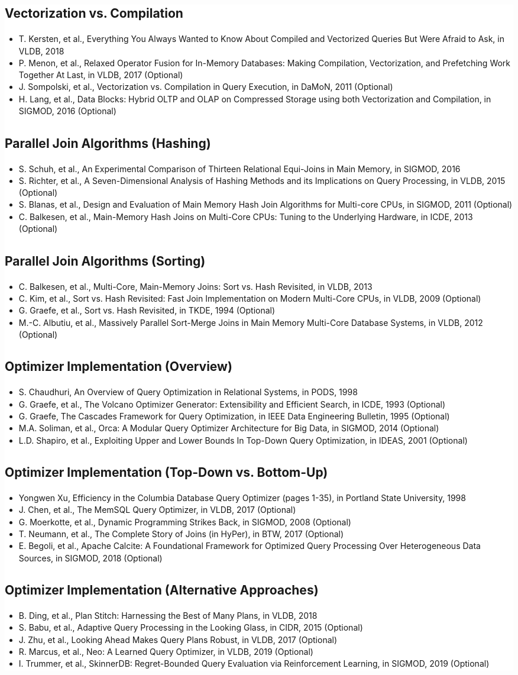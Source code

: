 ## Vectorization vs. Compilation
+ T. Kersten, et al., Everything You Always Wanted to Know About Compiled and Vectorized Queries But Were Afraid to Ask, in VLDB, 2018 
+ P. Menon, et al., Relaxed Operator Fusion for In-Memory Databases: Making Compilation, Vectorization, and Prefetching Work Together At Last, in VLDB, 2017 (Optional)
+ J. Sompolski, et al., Vectorization vs. Compilation in Query Execution, in DaMoN, 2011 (Optional)
+ H. Lang, et al., Data Blocks: Hybrid OLTP and OLAP on Compressed Storage using both Vectorization and Compilation, in SIGMOD, 2016 (Optional)

## Parallel Join Algorithms (Hashing)
+ S. Schuh, et al., An Experimental Comparison of Thirteen Relational Equi-Joins in Main Memory, in SIGMOD, 2016 
+ S. Richter, et al., A Seven-Dimensional Analysis of Hashing Methods and its Implications on Query Processing, in VLDB, 2015 (Optional)
+ S. Blanas, et al., Design and Evaluation of Main Memory Hash Join Algorithms for Multi-core CPUs, in SIGMOD, 2011 (Optional)
+ C. Balkesen, et al., Main-Memory Hash Joins on Multi-Core CPUs: Tuning to the Underlying Hardware, in ICDE, 2013 (Optional)

## Parallel Join Algorithms (Sorting)
+ C. Balkesen, et al., Multi-Core, Main-Memory Joins: Sort vs. Hash Revisited, in VLDB, 2013 
+ C. Kim, et al., Sort vs. Hash Revisited: Fast Join Implementation on Modern Multi-Core CPUs, in VLDB, 2009 (Optional)
+ G. Graefe, et al., Sort vs. Hash Revisited, in TKDE, 1994 (Optional)
+ M.-C. Albutiu, et al., Massively Parallel Sort-Merge Joins in Main Memory Multi-Core Database Systems, in VLDB, 2012 (Optional)

## Optimizer Implementation (Overview)
+ S. Chaudhuri, An Overview of Query Optimization in Relational Systems, in PODS, 1998 
+ G. Graefe, et al., The Volcano Optimizer Generator: Extensibility and Efficient Search, in ICDE, 1993 (Optional)
+ G. Graefe, The Cascades Framework for Query Optimization, in IEEE Data Engineering Bulletin, 1995 (Optional)
+ M.A. Soliman, et al., Orca: A Modular Query Optimizer Architecture for Big Data, in SIGMOD, 2014 (Optional)
+ L.D. Shapiro, et al., Exploiting Upper and Lower Bounds In Top-Down Query Optimization, in IDEAS, 2001 (Optional)

## Optimizer Implementation (Top-Down vs. Bottom-Up)
+ Yongwen Xu, Efficiency in the Columbia Database Query Optimizer (pages 1-35), in Portland State University, 1998 
+ J. Chen, et al., The MemSQL Query Optimizer, in VLDB, 2017 (Optional)
+ G. Moerkotte, et al., Dynamic Programming Strikes Back, in SIGMOD, 2008 (Optional)
+ T. Neumann, et al., The Complete Story of Joins (in HyPer), in BTW, 2017 (Optional)
+ E. Begoli, et al., Apache Calcite: A Foundational Framework for Optimized Query Processing Over Heterogeneous Data Sources, in SIGMOD, 2018 (Optional)

## Optimizer Implementation (Alternative Approaches)
+ B. Ding, et al., Plan Stitch: Harnessing the Best of Many Plans, in VLDB, 2018 
+ S. Babu, et al., Adaptive Query Processing in the Looking Glass, in CIDR, 2015 (Optional)
+ J. Zhu, et al., Looking Ahead Makes Query Plans Robust, in VLDB, 2017 (Optional)
+ R. Marcus, et al., Neo: A Learned Query Optimizer, in VLDB, 2019 (Optional)
+ I. Trummer, et al., SkinnerDB: Regret-Bounded Query Evaluation via Reinforcement Learning, in SIGMOD, 2019 (Optional)

